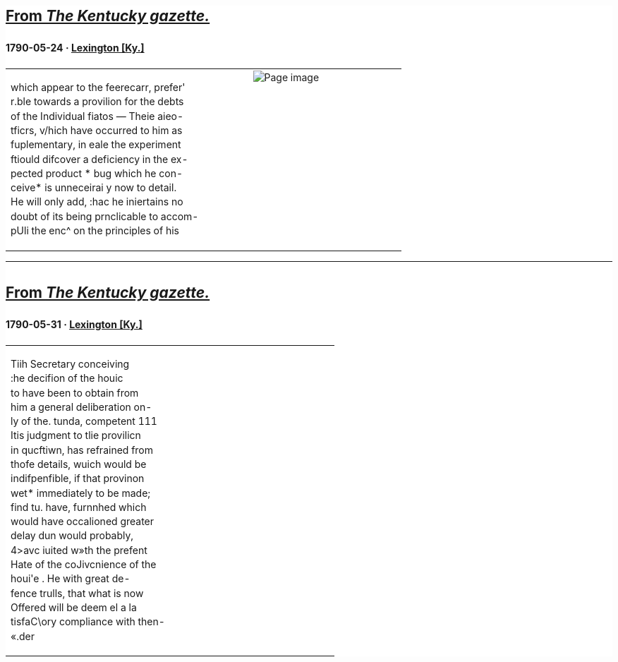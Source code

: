 ## [From _The Kentucky gazette._](https://archive.org/details/xt7dr785jc07/page/n1/mode/1up?view=theater)

#### 1790-05-24 &middot; [Lexington [Ky.]](http://dbpedia.org/resource/Lexington%2C_Kentucky)

<table style="width: 100%;"><tr><td style="width: 50%">

  
  
which appear to the feerecarr, prefer&#x27;  
r.ble towards a provilion for the debts  
of the Individual fiatos — Theie aieo-  
tficrs, v/hich have occurred to him as  
fuplementary, in eale the experiment  
ftiould difcover a deficiency in the ex-  
pected product * bug which he con-  
ceive* is unneceirai y now to detail.  
He will only add, :hac he iniertains no  
doubt of its being prnclicable to accom-  
pUli the enc^ on the principles of his
</td><td style="width: 50%; max-height: 75%; margin: auto; display: block;">
<img alt="Page image" src="https://iiif.archive.org/image/iiif/2/xt7dr785jc07%2Fxt7dr785jc07_jp2.zip%2Fxt7dr785jc07_jp2%2Fxt7dr785jc07_0001.jp2/pct:48.962753418198965,87.86547492804121,19.25978312116926,8.84714437206484/600,/0/default.jpg"/>
</td>
</tr></table>

---

## [From _The Kentucky gazette._](https://archive.org/details/xt7rjd4pkv6p/page/n1/mode/1up?view=theater)

#### 1790-05-31 &middot; [Lexington [Ky.]](http://dbpedia.org/resource/Lexington%2C_Kentucky)

<table style="width: 100%;"><tr><td style="width: 50%">

  
  
Tiih Secretary conceiving  
:he decifion of the houic  
to have been to obtain from  
him a general deliberation on-  
ly of the. tunda, competent 111  
Itis judgment to tlie provilicn  
in qucftiwn, has refrained from  
thofe details, wuich would be  
indifpenfible, if that provinon  
wet* immediately to be made;  
find tu. have, furnnhed which  
would have occalioned greater  
delay dun would probably,  
4&gt;avc iuited w»th the prefent  
Hate of the coJivcnience of the  
houi&#x27;e . He with great de-  
fence trulls, that what is now  
Offered will be deem el a la  
tisfaC\ory compliance with then-  
«.der  
  